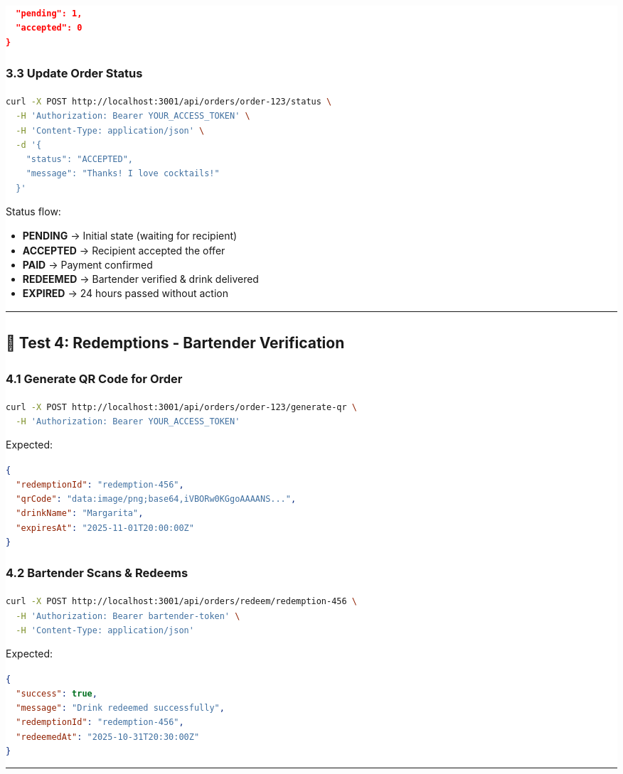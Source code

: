 ```json
  "pending": 1,
  "accepted": 0
}
```

### 3.3 Update Order Status

```bash
curl -X POST http://localhost:3001/api/orders/order-123/status \
  -H 'Authorization: Bearer YOUR_ACCESS_TOKEN' \
  -H 'Content-Type: application/json' \
  -d '{
    "status": "ACCEPTED",
    "message": "Thanks! I love cocktails!"
  }'
```

Status flow:
- **PENDING** → Initial state (waiting for recipient)
- **ACCEPTED** → Recipient accepted the offer
- **PAID** → Payment confirmed
- **REDEEMED** → Bartender verified & drink delivered
- **EXPIRED** → 24 hours passed without action

---

## 🔐 Test 4: Redemptions - Bartender Verification

### 4.1 Generate QR Code for Order

```bash
curl -X POST http://localhost:3001/api/orders/order-123/generate-qr \
  -H 'Authorization: Bearer YOUR_ACCESS_TOKEN'
```

Expected:
```json
{
  "redemptionId": "redemption-456",
  "qrCode": "data:image/png;base64,iVBORw0KGgoAAAANS...",
  "drinkName": "Margarita",
  "expiresAt": "2025-11-01T20:00:00Z"
}
```

### 4.2 Bartender Scans & Redeems

```bash
curl -X POST http://localhost:3001/api/orders/redeem/redemption-456 \
  -H 'Authorization: Bearer bartender-token' \
  -H 'Content-Type: application/json'
```

Expected:
```json
{
  "success": true,
  "message": "Drink redeemed successfully",
  "redemptionId": "redemption-456",
  "redeemedAt": "2025-10-31T20:30:00Z"
}
```

---